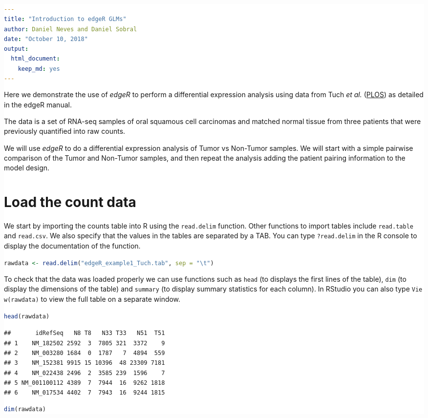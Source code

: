 ```yaml
---
title: "Introduction to edgeR GLMs"
author: Daniel Neves and Daniel Sobral
date: "October 10, 2018"
output: 
  html_document: 
    keep_md: yes
---
```


Here we demonstrate the use of *edgeR* to perform a differential expression analysis using data from Tuch *et al.* ([PLOS](http://journals.plos.org/plosone/article?id=10.1371/journal.pone.0009317)) as detailed in the edgeR manual.

The data is a set of RNA-seq samples of oral squamous cell carcinomas and matched normal tissue from three patients that were previously quantified into raw counts. 

We will use *edgeR* to do a differential expression analysis of Tumor vs Non-Tumor samples. We will start with a simple pairwise comparison of the Tumor and Non-Tumor samples, and then repeat the analysis adding the patient pairing information to the model design.

# Load the count data

We start by importing the counts table into R using the `read.delim` function. Other functions to import tables include `read.table` and `read.csv`. We also specify that the values in the tables are separated by a TAB. You can type `?read.delim` in the R console to display the documentation of the function.


```r
rawdata <- read.delim("edgeR_example1_Tuch.tab", sep = "\t")
```

To check that the data was loaded properly we can use functions such as `head` (to displays the first lines of the table), `dim` (to display the dimensions of the table) and `summary` (to display summary statistics for each column). In RStudio you can also type `View(rawdata)` to view the full table on a separate window.


```r
head(rawdata)
```

```
##       idRefSeq   N8 T8   N33 T33   N51  T51
## 1    NM_182502 2592  3  7805 321  3372    9
## 2    NM_003280 1684  0  1787   7  4894  559
## 3    NM_152381 9915 15 10396  48 23309 7181
## 4    NM_022438 2496  2  3585 239  1596    7
## 5 NM_001100112 4389  7  7944  16  9262 1818
## 6    NM_017534 4402  7  7943  16  9244 1815
```

```r
dim(rawdata)
```
